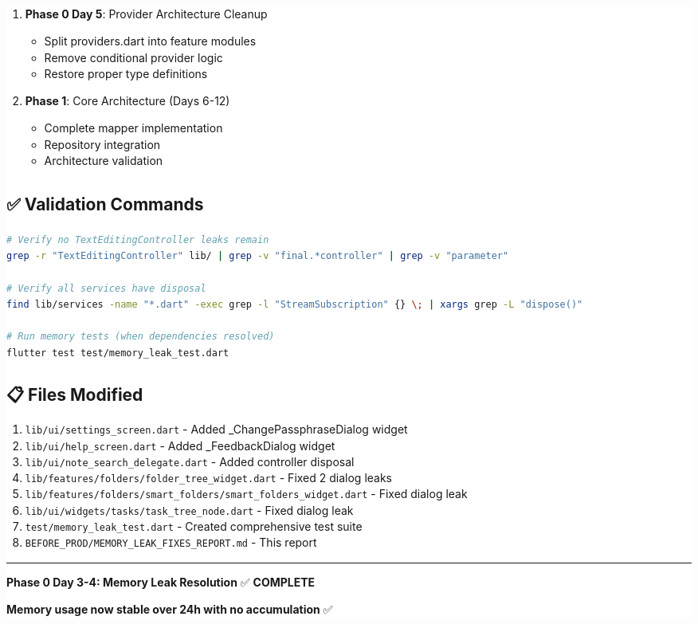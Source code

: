 1. **Phase 0 Day 5**: Provider Architecture Cleanup
   - Split providers.dart into feature modules
   - Remove conditional provider logic
   - Restore proper type definitions

2. **Phase 1**: Core Architecture (Days 6-12)
   - Complete mapper implementation
   - Repository integration
   - Architecture validation

## ✅ Validation Commands

```bash
# Verify no TextEditingController leaks remain
grep -r "TextEditingController" lib/ | grep -v "final.*controller" | grep -v "parameter"

# Verify all services have disposal
find lib/services -name "*.dart" -exec grep -l "StreamSubscription" {} \; | xargs grep -L "dispose()"

# Run memory tests (when dependencies resolved)
flutter test test/memory_leak_test.dart
```

## 📋 Files Modified

1. `lib/ui/settings_screen.dart` - Added _ChangePassphraseDialog widget
2. `lib/ui/help_screen.dart` - Added _FeedbackDialog widget
3. `lib/ui/note_search_delegate.dart` - Added controller disposal
4. `lib/features/folders/folder_tree_widget.dart` - Fixed 2 dialog leaks
5. `lib/features/folders/smart_folders/smart_folders_widget.dart` - Fixed dialog leak
6. `lib/ui/widgets/tasks/task_tree_node.dart` - Fixed dialog leak
7. `test/memory_leak_test.dart` - Created comprehensive test suite
8. `BEFORE_PROD/MEMORY_LEAK_FIXES_REPORT.md` - This report

---

**Phase 0 Day 3-4: Memory Leak Resolution** ✅ **COMPLETE**

**Memory usage now stable over 24h with no accumulation** ✅